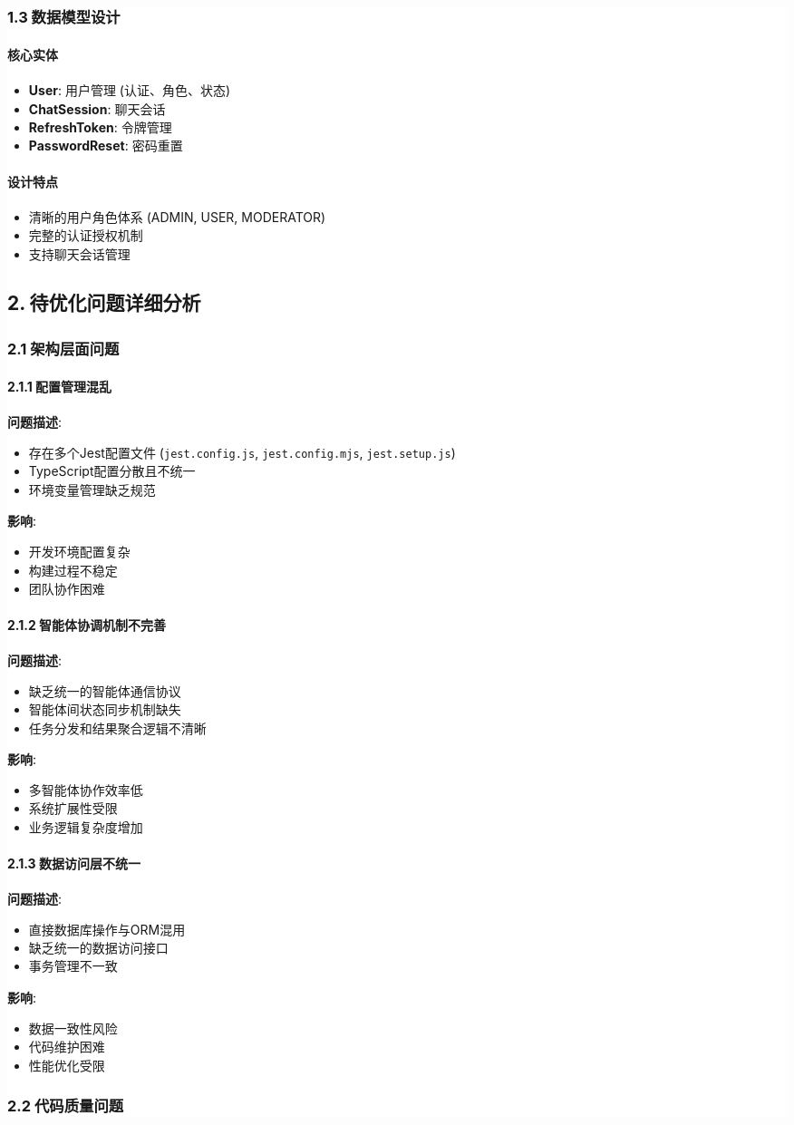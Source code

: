 ### 1.3 数据模型设计

#### 核心实体
- **User**: 用户管理 (认证、角色、状态)
- **ChatSession**: 聊天会话
- **RefreshToken**: 令牌管理
- **PasswordReset**: 密码重置

#### 设计特点
- 清晰的用户角色体系 (ADMIN, USER, MODERATOR)
- 完整的认证授权机制
- 支持聊天会话管理

## 2. 待优化问题详细分析

### 2.1 架构层面问题

#### 2.1.1 配置管理混乱
**问题描述**:
- 存在多个Jest配置文件 (`jest.config.js`, `jest.config.mjs`, `jest.setup.js`)
- TypeScript配置分散且不统一
- 环境变量管理缺乏规范

**影响**:
- 开发环境配置复杂
- 构建过程不稳定
- 团队协作困难

#### 2.1.2 智能体协调机制不完善
**问题描述**:
- 缺乏统一的智能体通信协议
- 智能体间状态同步机制缺失
- 任务分发和结果聚合逻辑不清晰

**影响**:
- 多智能体协作效率低
- 系统扩展性受限
- 业务逻辑复杂度增加

#### 2.1.3 数据访问层不统一
**问题描述**:
- 直接数据库操作与ORM混用
- 缺乏统一的数据访问接口
- 事务管理不一致

**影响**:
- 数据一致性风险
- 代码维护困难
- 性能优化受限

### 2.2 代码质量问题
